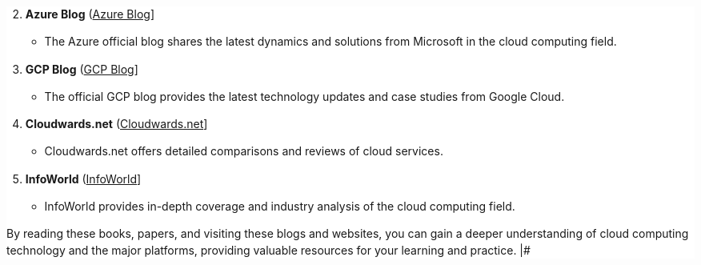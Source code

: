 2. **Azure Blog** ([Azure Blog](https://azure.com/blog/)]
   - The Azure official blog shares the latest dynamics and solutions from Microsoft in the cloud computing field.

3. **GCP Blog** ([GCP Blog](https://cloud.google.com/blog/)]
   - The official GCP blog provides the latest technology updates and case studies from Google Cloud.

4. **Cloudwards.net** ([Cloudwards.net](https://cloudwards.net/)]
   - Cloudwards.net offers detailed comparisons and reviews of cloud services.

5. **InfoWorld** ([InfoWorld](https://www.infoworld.com/)]
   - InfoWorld provides in-depth coverage and industry analysis of the cloud computing field.

By reading these books, papers, and visiting these blogs and websites, you can gain a deeper understanding of cloud computing technology and the major platforms, providing valuable resources for your learning and practice. |#

